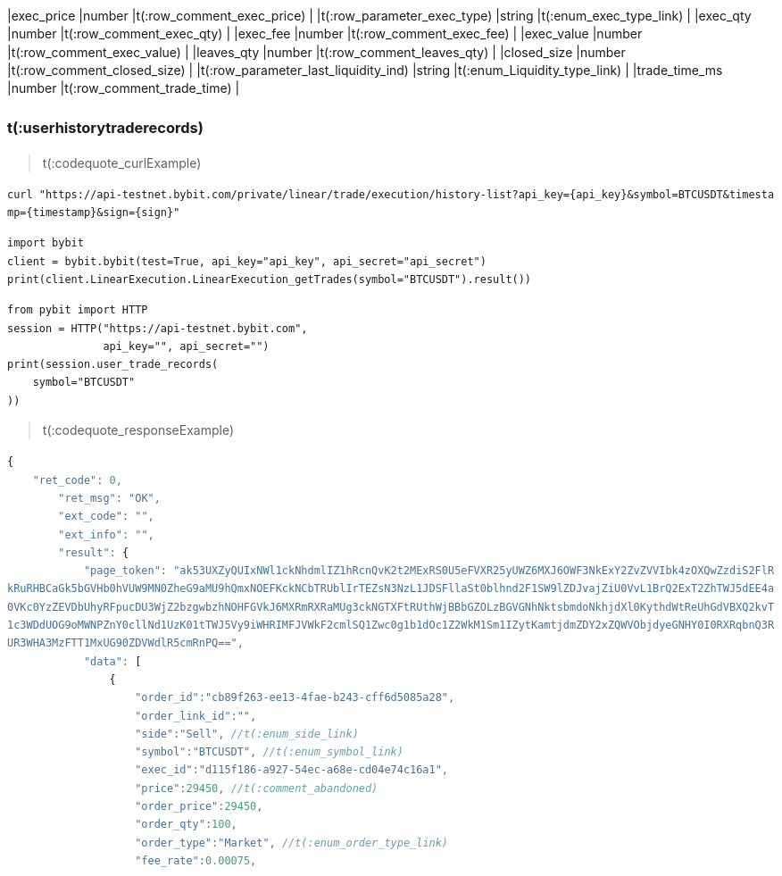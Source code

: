 |exec_price |number |t(:row_comment_exec_price)    |
|t(:row_parameter_exec_type) |string |t(:enum_exec_type_link)  |
|exec_qty |number |t(:row_comment_exec_qty)  |
|exec_fee |number |t(:row_comment_exec_fee)    |
|exec_value |number |t(:row_comment_exec_value)  |
|leaves_qty |number |t(:row_comment_leaves_qty)  |
|closed_size |number |t(:row_comment_closed_size)  |
|t(:row_parameter_last_liquidity_ind) |string |t(:enum_Liquidity_type_link)  |
|trade_time_ms |number |t(:row_comment_trade_time)  |



### t(:userhistorytraderecords)
> t(:codequote_curlExample)

```console
curl "https://api-testnet.bybit.com/private/linear/trade/execution/history-list?api_key={api_key}&symbol=BTCUSDT&timestamp={timestamp}&sign={sign}"
```

```python--old
import bybit
client = bybit.bybit(test=True, api_key="api_key", api_secret="api_secret")
print(client.LinearExecution.LinearExecution_getTrades(symbol="BTCUSDT").result())
```

```python--pybit
from pybit import HTTP
session = HTTP("https://api-testnet.bybit.com",
               api_key="", api_secret="")
print(session.user_trade_records(
    symbol="BTCUSDT"
))
```

> t(:codequote_responseExample)

```javascript
{
    "ret_code": 0,
        "ret_msg": "OK",
        "ext_code": "",
        "ext_info": "",
        "result": {
            "page_token": "ak53UXZyQUIxNWl1ckNhdmlIZ1hRcnQvK2t2MExRS0U5eFVXR25yUWZ6MXJ6OWF3NkExY2ZvZVVIbk4zOXQwZzdiS2FlRkRuRHBCaGk5bGVHb0hVUW9MN0ZheG9aMU9hQmxNOEFKckNCbTRUblIrTEZsN3NzL1JDSFllaSt0blhnd2F1SW9lZDJvajZiU0VvL1BrQ2ExT2ZhTWJ5dEE4a0VKc0YzZEVDbUhyRFpucDU3WjZ2bzgwbzhNOHFGVkJ6MXRmRXRaMUg3ckNGTXFtRUthWjBBbGZOLzBGVGNhNktsbmdoNkhjdXl0KythdWtReUhGdVBXQ2kvT1c3WDdUOG9oMWNPZnY0cllNd1UzK01tTWJ5Vy9iWHRIMFJVWkF2cmlSQ1Zwc0g1b1dOc1Z2WkM1Sm1IZytKamtjdmZDY2xZQWVObjdyeGNHY0I0RXRqbnQ3RUR3WHA3MzFTT1MxUG90ZDVWdlR5cmRnPQ==",
            "data": [
                {
                    "order_id":"cb89f263-ee13-4fae-b243-cff6d5085a28",
                    "order_link_id":"",
                    "side":"Sell", //t(:enum_side_link)
                    "symbol":"BTCUSDT", //t(:enum_symbol_link)
                    "exec_id":"d115f186-a927-54ec-a68e-cd04e74c16a1",
                    "price":29450, //t(:comment_abandoned)
                    "order_price":29450,
                    "order_qty":100,
                    "order_type":"Market", //t(:enum_order_type_link)
                    "fee_rate":0.00075,
```